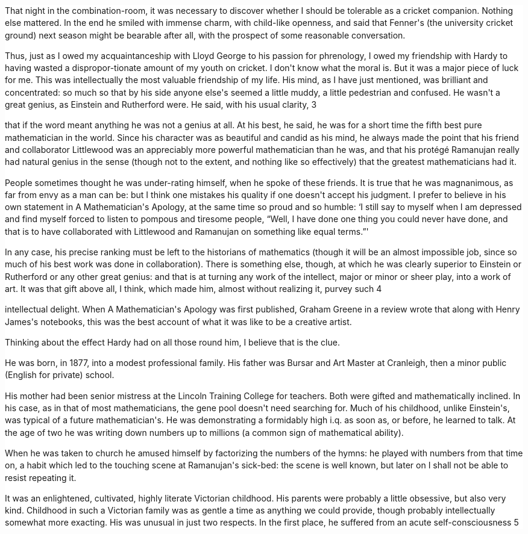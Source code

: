 That night in the combination-room, it was necessary to discover whether I should be tolerable as a cricket companion. Nothing else mattered. In the end he smiled with immense charm, with child-like openness, and said that Fenner's (the university cricket ground) next season might be bearable after all, with the prospect of some reasonable conversation.

Thus, just as I owed my acquaintanceship with Lloyd George to his passion for phrenology, I owed my friendship with Hardy to having wasted a dispropor-tionate amount of my youth on cricket. I don't know what the moral is. But it was a major piece of luck for me. This was intellectually the most valuable friendship of my life. His mind, as I have just mentioned, was brilliant and concentrated: so much so that by his side anyone else's seemed a little muddy, a little pedestrian and confused. He wasn't a great genius, as Einstein and Rutherford were. He said, with his usual clarity, 3

that if the word meant anything he was not a genius at all. At his best, he said, he was for a short time the fifth best pure mathematician in the world. Since his character was as beautiful and candid as his mind, he always made the point that his friend and collaborator Littlewood was an appreciably more powerful mathematician than he was, and that his protégé Ramanujan really had natural genius in the sense (though not to the extent, and nothing like so effectively) that the greatest mathematicians had it.

People sometimes thought he was under-rating himself, when he spoke of these friends. It is true that he was magnanimous, as far from envy as a man can be: but I think one mistakes his quality if one doesn't accept his judgment. I prefer to believe in his own statement in A Mathematician's Apology, at the same time so proud and so humble: ‘I still say to myself when I am depressed and find myself forced to listen to pompous and tiresome people, “Well, I have done one thing you could never have done, and that is to have collaborated with Littlewood and Ramanujan on something like equal terms.”'

In any case, his precise ranking must be left to the historians of mathematics (though it will be an almost impossible job, since so much of his best work was done in collaboration). There is something else, though, at which he was clearly superior to Einstein or Rutherford or any other great genius: and that is at turning any work of the intellect, major or minor or sheer play, into a work of art. It was that gift above all, I think, which made him, almost without realizing it, purvey such 4

intellectual delight. When A Mathematician's Apology was first published, Graham Greene in a review wrote that along with Henry James's notebooks, this was the best account of what it was like to be a creative artist.

Thinking about the effect Hardy had on all those round him, I believe that is the clue.

He was born, in 1877, into a modest professional family. His father was Bursar and Art Master at Cranleigh, then a minor public (English for private) school.

His mother had been senior mistress at the Lincoln Training College for teachers. Both were gifted and mathematically inclined. In his case, as in that of most mathematicians, the gene pool doesn't need searching for. Much of his childhood, unlike Einstein's, was typical of a future mathematician's. He was demonstrating a formidably high i.q. as soon as, or before, he learned to talk. At the age of two he was writing down numbers up to millions (a common sign of mathematical ability).

When he was taken to church he amused himself by factorizing the numbers of the hymns: he played with numbers from that time on, a habit which led to the touching scene at Ramanujan's sick-bed: the scene is well known, but later on I shall not be able to resist repeating it.

It was an enlightened, cultivated, highly literate Victorian childhood. His parents were probably a little obsessive, but also very kind. Childhood in such a Victorian family was as gentle a time as anything we could provide, though probably intellectually somewhat more exacting. His was unusual in just two respects. In the first place, he suffered from an acute self-consciousness 5

